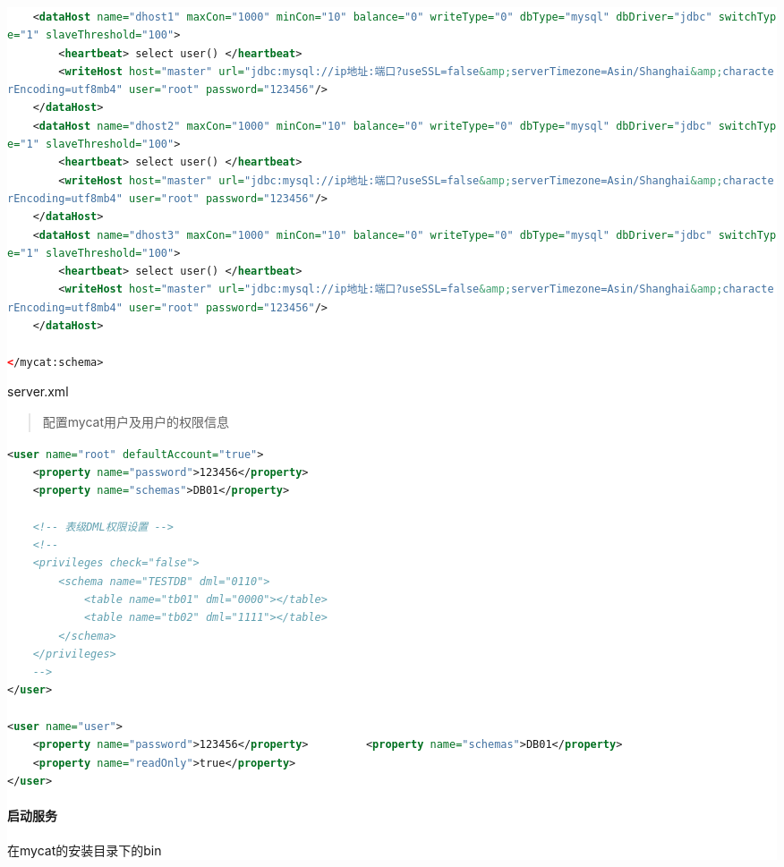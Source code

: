 ```xml
    <dataHost name="dhost1" maxCon="1000" minCon="10" balance="0" writeType="0" dbType="mysql" dbDriver="jdbc" switchType="1" slaveThreshold="100">
    	<heartbeat> select user() </heartbeat>
        <writeHost host="master" url="jdbc:mysql://ip地址:端口?useSSL=false&amp;serverTimezone=Asin/Shanghai&amp;characterEncoding=utf8mb4" user="root" password="123456"/>
    </dataHost>
    <dataHost name="dhost2" maxCon="1000" minCon="10" balance="0" writeType="0" dbType="mysql" dbDriver="jdbc" switchType="1" slaveThreshold="100">
    	<heartbeat> select user() </heartbeat>
        <writeHost host="master" url="jdbc:mysql://ip地址:端口?useSSL=false&amp;serverTimezone=Asin/Shanghai&amp;characterEncoding=utf8mb4" user="root" password="123456"/>
    </dataHost>
    <dataHost name="dhost3" maxCon="1000" minCon="10" balance="0" writeType="0" dbType="mysql" dbDriver="jdbc" switchType="1" slaveThreshold="100">
    	<heartbeat> select user() </heartbeat>
        <writeHost host="master" url="jdbc:mysql://ip地址:端口?useSSL=false&amp;serverTimezone=Asin/Shanghai&amp;characterEncoding=utf8mb4" user="root" password="123456"/>
    </dataHost>
    
</mycat:schema>
```



server.xml

> 配置mycat用户及用户的权限信息

```xml
<user name="root" defaultAccount="true">
	<property name="password">123456</property>
    <property name="schemas">DB01</property>
    
    <!-- 表级DML权限设置 -->
    <!--
	<privileges check="false">
        <schema name="TESTDB" dml="0110">
            <table name="tb01" dml="0000"></table>
            <table name="tb02" dml="1111"></table>
        </schema>
    </privileges>
	-->
</user>

<user name="user">
	<property name="password">123456</property>			<property name="schemas">DB01</property>
    <property name="readOnly">true</property>
</user>
```



#### 启动服务

在mycat的安装目录下的bin
